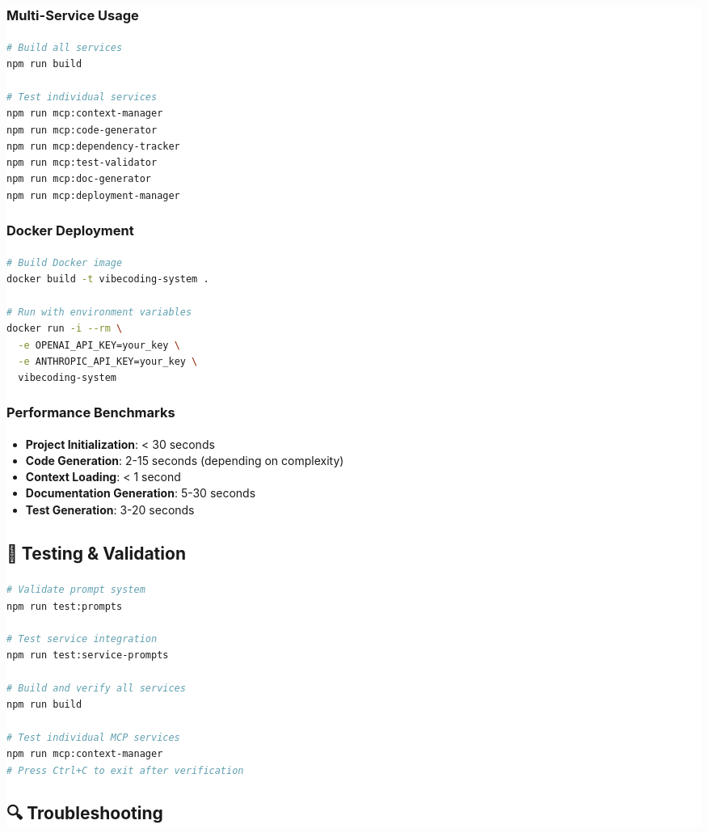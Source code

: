 ### Multi-Service Usage
```bash
# Build all services
npm run build

# Test individual services
npm run mcp:context-manager
npm run mcp:code-generator
npm run mcp:dependency-tracker
npm run mcp:test-validator
npm run mcp:doc-generator
npm run mcp:deployment-manager
```

### Docker Deployment
```bash
# Build Docker image
docker build -t vibecoding-system .

# Run with environment variables
docker run -i --rm \
  -e OPENAI_API_KEY=your_key \
  -e ANTHROPIC_API_KEY=your_key \
  vibecoding-system
```

### Performance Benchmarks
- **Project Initialization**: < 30 seconds
- **Code Generation**: 2-15 seconds (depending on complexity)
- **Context Loading**: < 1 second
- **Documentation Generation**: 5-30 seconds
- **Test Generation**: 3-20 seconds

## 🧪 Testing & Validation

```bash
# Validate prompt system
npm run test:prompts

# Test service integration
npm run test:service-prompts

# Build and verify all services
npm run build

# Test individual MCP services
npm run mcp:context-manager
# Press Ctrl+C to exit after verification
```

## 🔍 Troubleshooting
